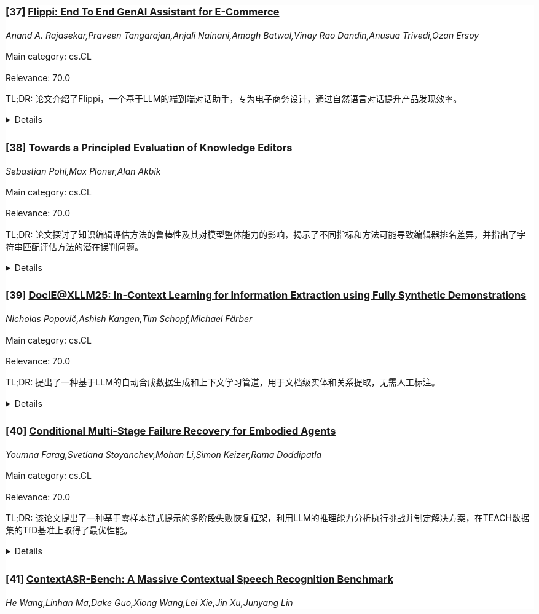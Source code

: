 ### [37] [Flippi: End To End GenAI Assistant for E-Commerce](https://arxiv.org/abs/2507.05788)
*Anand A. Rajasekar,Praveen Tangarajan,Anjali Nainani,Amogh Batwal,Vinay Rao Dandin,Anusua Trivedi,Ozan Ersoy*

Main category: cs.CL

Relevance: 70.0

TL;DR: 论文介绍了Flippi，一个基于LLM的端到端对话助手，专为电子商务设计，通过自然语言对话提升产品发现效率。


<details><summary>Details</summary></details>


### [38] [Towards a Principled Evaluation of Knowledge Editors](https://arxiv.org/abs/2507.05937)
*Sebastian Pohl,Max Ploner,Alan Akbik*

Main category: cs.CL

Relevance: 70.0

TL;DR: 论文探讨了知识编辑评估方法的鲁棒性及其对模型整体能力的影响，揭示了不同指标和方法可能导致编辑器排名差异，并指出了字符串匹配评估方法的潜在误判问题。


<details><summary>Details</summary></details>


### [39] [DocIE@XLLM25: In-Context Learning for Information Extraction using Fully Synthetic Demonstrations](https://arxiv.org/abs/2507.05997)
*Nicholas Popovič,Ashish Kangen,Tim Schopf,Michael Färber*

Main category: cs.CL

Relevance: 70.0

TL;DR: 提出了一种基于LLM的自动合成数据生成和上下文学习管道，用于文档级实体和关系提取，无需人工标注。


<details><summary>Details</summary></details>


### [40] [Conditional Multi-Stage Failure Recovery for Embodied Agents](https://arxiv.org/abs/2507.06016)
*Youmna Farag,Svetlana Stoyanchev,Mohan Li,Simon Keizer,Rama Doddipatla*

Main category: cs.CL

Relevance: 70.0

TL;DR: 该论文提出了一种基于零样本链式提示的多阶段失败恢复框架，利用LLM的推理能力分析执行挑战并制定解决方案，在TEACH数据集的TfD基准上取得了最优性能。


<details><summary>Details</summary></details>


### [41] [ContextASR-Bench: A Massive Contextual Speech Recognition Benchmark](https://arxiv.org/abs/2507.05727)
*He Wang,Linhan Ma,Dake Guo,Xiong Wang,Lei Xie,Jin Xu,Junyang Lin*
